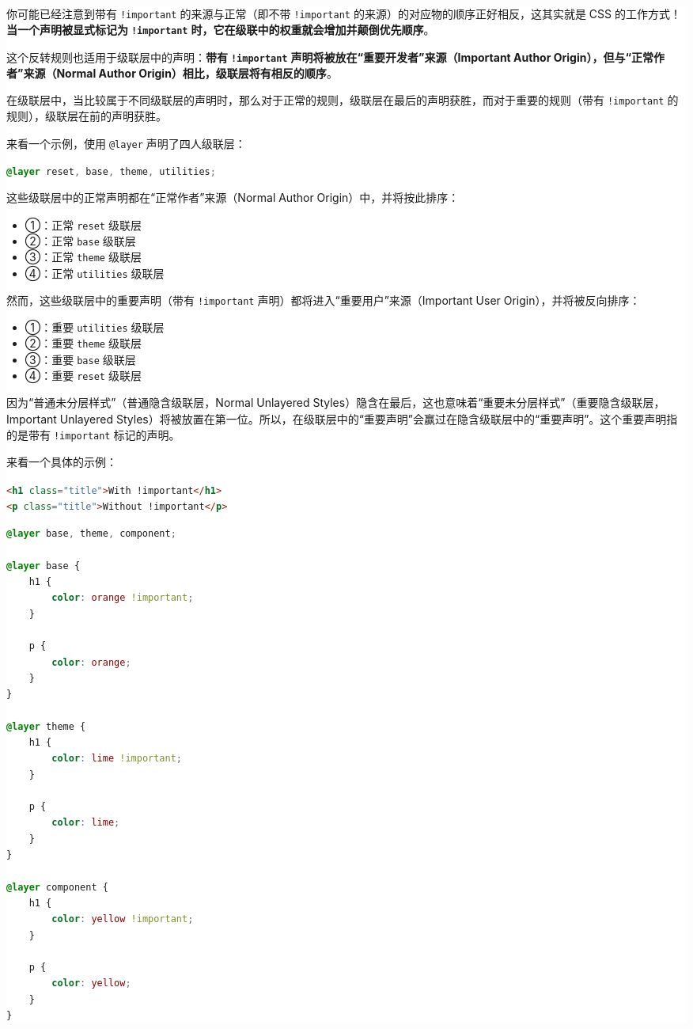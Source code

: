 你可能已经注意到带有 `!important` 的来源与正常（即不带 `!important` 的来源）的对应物的顺序正好相反，这其实就是 CSS 的工作方式！ **当一个声明被显式标记为** **`!important`** **时，它在级联中的权重就会增加并颠倒优先顺序**。

这个反转规则也适用于级联层中的声明：**带有** **`!important`** **声明将被放在“重要开发者”来源（Important Author Origin），但与“正常作者”来源（Normal Author Origin）相比，级联层将有相反的顺序**。

在级联层中，当比较属于不同级联层的声明时，那么对于正常的规则，级联层在最后的声明获胜，而对于重要的规则（带有 `!important` 的规则），级联层在前的声明获胜。

来看一个示例，使用 `@layer` 声明了四人级联层：

```CSS
@layer reset, base, theme, utilities; 
```

这些级联层中的正常声明都在“正常作者”来源（Normal Author Origin）中，并将按此排序：

-   ①：正常 `reset` 级联层
-   ②：正常 `base` 级联层
-   ③：正常 `theme` 级联层
-   ④：正常 `utilities` 级联层

然而，这些级联层中的重要声明（带有 `!important` 声明）都将进入“重要用户”来源（Important User Origin），并将被反向排序：

-   ①：重要 `utilities` 级联层
-   ②：重要 `theme` 级联层
-   ③：重要 `base` 级联层
-   ④：重要 `reset` 级联层

因为“普通未分层样式”（普通隐含级联层，Normal Unlayered Styles）隐含在最后，这也意味着“重要未分层样式”（重要隐含级联层，Important Unlayered Styles）将被放置在第一位。所以，在级联层中的“重要声明”会赢过在隐含级联层中的“重要声明”。这个重要声明指的是带有 `!important` 标记的声明。

来看一个具体的示例：

```HTML
<h1 class="title">With !important</h1>
<p class="title">Without !important</p> 
```

```CSS
@layer base, theme, component; 
​
@layer base { 
    h1 { 
        color: orange !important; 
    } 
    
    p { 
        color: orange; 
    } 
} 
​
@layer theme { 
    h1 { 
        color: lime !important; 
    } 
    
    p { 
        color: lime; 
    } 
} 
​
@layer component { 
    h1 { 
        color: yellow !important; 
    } 
    
    p { 
        color: yellow; 
    } 
}
```